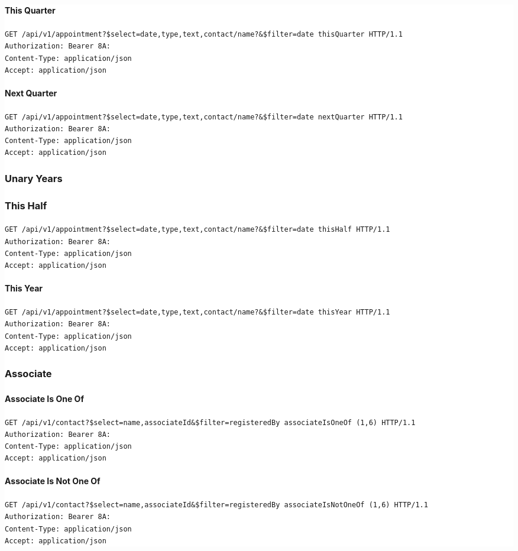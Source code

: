 #### This Quarter

```http
GET /api/v1/appointment?$select=date,type,text,contact/name?&$filter=date thisQuarter HTTP/1.1
Authorization: Bearer 8A:
Content-Type: application/json
Accept: application/json
```

#### Next Quarter

```http
GET /api/v1/appointment?$select=date,type,text,contact/name?&$filter=date nextQuarter HTTP/1.1
Authorization: Bearer 8A:
Content-Type: application/json
Accept: application/json
```

### Unary Years

### This Half

```http
GET /api/v1/appointment?$select=date,type,text,contact/name?&$filter=date thisHalf HTTP/1.1
Authorization: Bearer 8A:
Content-Type: application/json
Accept: application/json
```

#### This Year

```http
GET /api/v1/appointment?$select=date,type,text,contact/name?&$filter=date thisYear HTTP/1.1
Authorization: Bearer 8A:
Content-Type: application/json
Accept: application/json
```

### Associate

#### Associate Is One Of

```http
GET /api/v1/contact?$select=name,associateId&$filter=registeredBy associateIsOneOf (1,6) HTTP/1.1
Authorization: Bearer 8A:
Content-Type: application/json
Accept: application/json
```

#### Associate Is Not One Of

```http
GET /api/v1/contact?$select=name,associateId&$filter=registeredBy associateIsNotOneOf (1,6) HTTP/1.1
Authorization: Bearer 8A:
Content-Type: application/json
Accept: application/json
```

